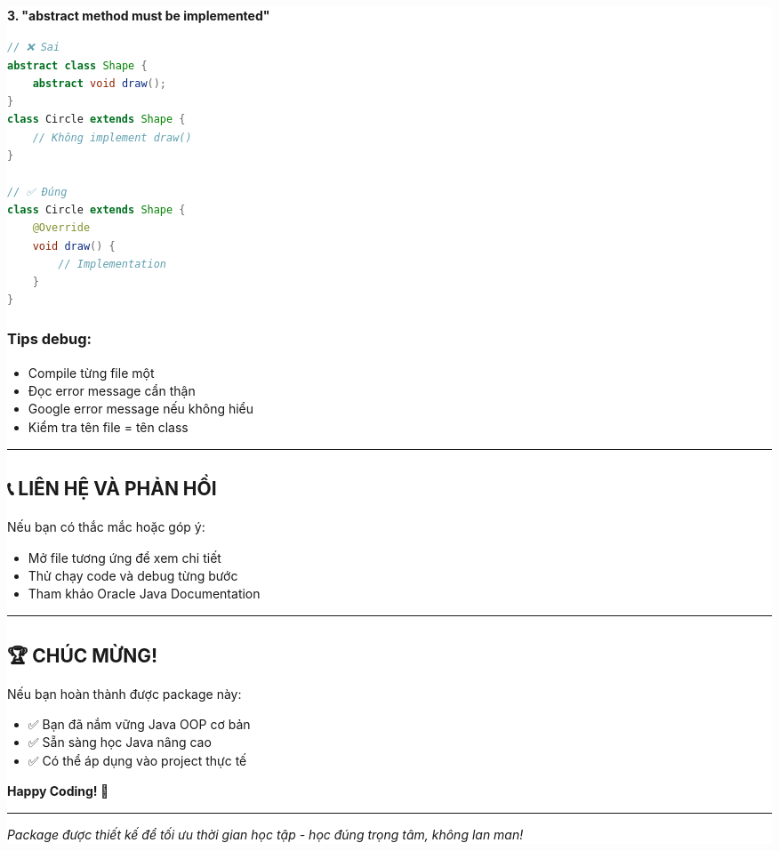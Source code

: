 **3. "abstract method must be implemented"**

```java
// ❌ Sai
abstract class Shape {
    abstract void draw();
}
class Circle extends Shape {
    // Không implement draw()
}

// ✅ Đúng
class Circle extends Shape {
    @Override
    void draw() {
        // Implementation
    }
}
```

### **Tips debug:**

- Compile từng file một
- Đọc error message cẩn thận
- Google error message nếu không hiểu
- Kiểm tra tên file = tên class

---

## 📞 LIÊN HỆ VÀ PHẢN HỒI

Nếu bạn có thắc mắc hoặc góp ý:

- Mở file tương ứng để xem chi tiết
- Thử chạy code và debug từng bước
- Tham khảo Oracle Java Documentation

---

## 🏆 CHÚC MỪNG!

Nếu bạn hoàn thành được package này:

- ✅ Bạn đã nắm vững Java OOP cơ bản
- ✅ Sẵn sàng học Java nâng cao
- ✅ Có thể áp dụng vào project thực tế

**Happy Coding! 🚀**

---

_Package được thiết kế để tối ưu thời gian học tập - học đúng trọng tâm, không lan man!_
